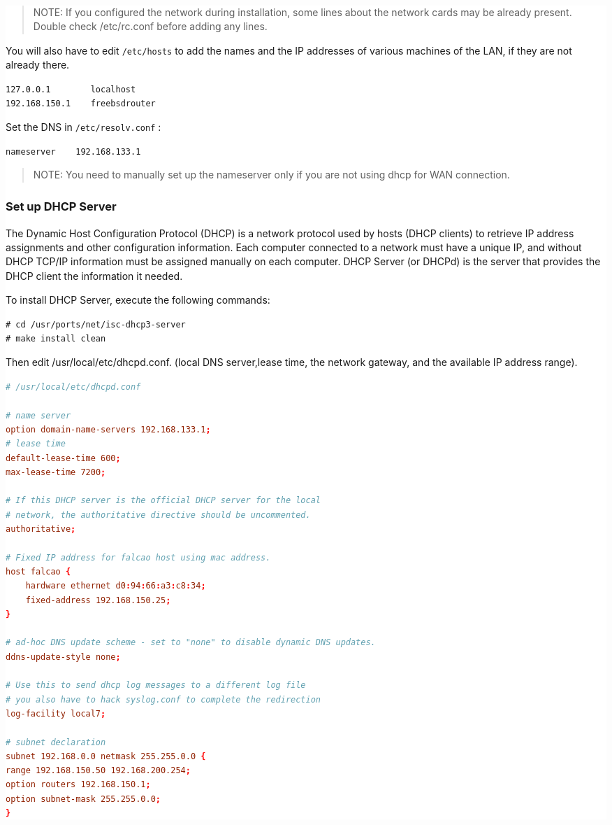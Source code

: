 > NOTE: If you configured the network during installation, some lines about the network cards may be already present. Double check /etc/rc.conf before adding any lines.


You will also have to edit `/etc/hosts` to add the names and the IP addresses of various machines of the LAN, if they are not already there.

```
127.0.0.1        localhost
192.168.150.1    freebsdrouter
```

Set the DNS in `/etc/resolv.conf` :
```
nameserver    192.168.133.1
```

> NOTE: You need to manually set up the nameserver only if you are not using dhcp for WAN connection.

### Set up DHCP Server
The Dynamic Host Configuration Protocol (DHCP) is a network protocol used by hosts (DHCP clients) to retrieve IP address assignments and other configuration information. Each computer connected to a network must have a unique IP, and without DHCP TCP/IP information must be assigned manually on each computer. DHCP Server (or DHCPd) is the server that provides the DHCP client the information it needed.

To install DHCP Server, execute the following commands:
```
# cd /usr/ports/net/isc-dhcp3-server
# make install clean
```

Then edit /usr/local/etc/dhcpd.conf. (local DNS server,lease time, the network gateway, and the available IP address range).
```conf
# /usr/local/etc/dhcpd.conf

# name server
option domain-name-servers 192.168.133.1;
# lease time
default-lease-time 600;
max-lease-time 7200;

# If this DHCP server is the official DHCP server for the local
# network, the authoritative directive should be uncommented.
authoritative;

# Fixed IP address for falcao host using mac address.
host falcao {
    hardware ethernet d0:94:66:a3:c8:34;
    fixed-address 192.168.150.25;
}

# ad-hoc DNS update scheme - set to "none" to disable dynamic DNS updates.
ddns-update-style none;

# Use this to send dhcp log messages to a different log file
# you also have to hack syslog.conf to complete the redirection
log-facility local7;

# subnet declaration
subnet 192.168.0.0 netmask 255.255.0.0 {
range 192.168.150.50 192.168.200.254;
option routers 192.168.150.1;
option subnet-mask 255.255.0.0;
}
```